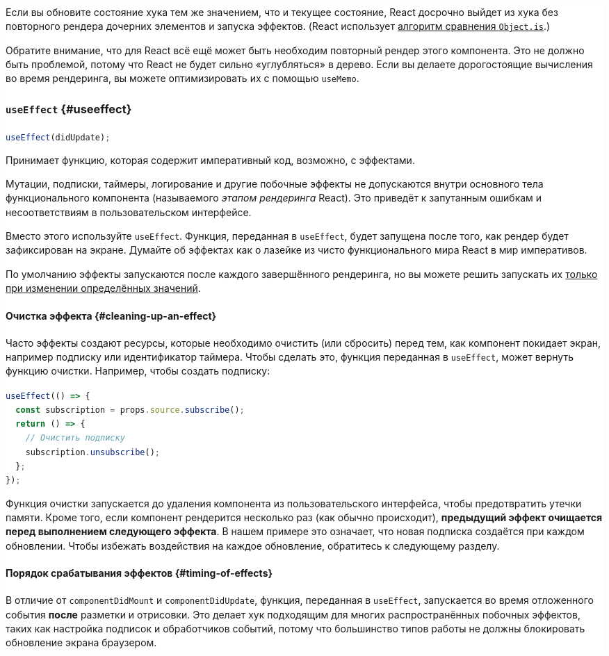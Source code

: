 Если вы обновите состояние хука тем же значением, что и текущее состояние, React досрочно выйдет из хука без повторного рендера дочерних элементов и запуска эффектов. (React использует [алгоритм сравнения `Object.is`](https://developer.mozilla.org/ru/docs/Web/JavaScript/Reference/Global_Objects/Object/is#Description).)

Обратите внимание, что для React всё ещё может быть необходим повторный рендер этого компонента. Это не должно быть проблемой, потому что React не будет сильно «углубляться» в дерево. Если вы делаете дорогостоящие вычисления во время рендеринга, вы можете оптимизировать их с помощью `useMemo`.

### `useEffect` {#useeffect}

```js
useEffect(didUpdate);
```

Принимает функцию, которая содержит императивный код, возможно, с эффектами.

Мутации, подписки, таймеры, логирование и другие побочные эффекты не допускаются внутри основного тела функционального компонента (называемого _этапом рендеринга_ React). Это приведёт к запутанным ошибкам и несоответствиям в пользовательском интерфейсе.

Вместо этого используйте `useEffect`. Функция, переданная в `useEffect`, будет запущена после того, как рендер будет зафиксирован на экране. Думайте об эффектах как о лазейке из чисто функционального мира React в мир императивов.

По умолчанию эффекты запускаются после каждого завершённого рендеринга, но вы можете решить запускать их [только при изменении определённых значений](#conditionally-firing-an-effect).

#### Очистка эффекта {#cleaning-up-an-effect}

Часто эффекты создают ресурсы, которые необходимо очистить (или сбросить) перед тем, как компонент покидает экран, например подписку или идентификатор таймера. Чтобы сделать это, функция переданная в `useEffect`, может вернуть функцию очистки. Например, чтобы создать подписку:

```js
useEffect(() => {
  const subscription = props.source.subscribe();
  return () => {
    // Очистить подписку
    subscription.unsubscribe();
  };
});
```

Функция очистки запускается до удаления компонента из пользовательского интерфейса, чтобы предотвратить утечки памяти. Кроме того, если компонент рендерится несколько раз (как обычно происходит), **предыдущий эффект очищается перед выполнением следующего эффекта**. В нашем примере это означает, что новая подписка создаётся при каждом обновлении. Чтобы избежать воздействия на каждое обновление, обратитесь к следующему разделу.

#### Порядок срабатывания эффектов {#timing-of-effects}

В отличие от `componentDidMount` и `componentDidUpdate`, функция, переданная в `useEffect`, запускается во время отложенного события **после** разметки и отрисовки. Это делает хук подходящим для многих распространённых побочных эффектов, таких как настройка подписок и обработчиков событий, потому что большинство типов работы не должны блокировать обновление экрана браузером.
